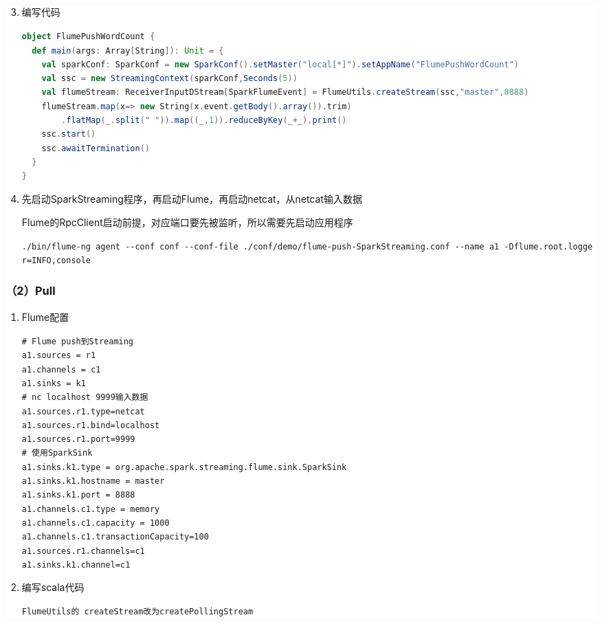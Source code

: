 3. 编写代码

   ```scala
   object FlumePushWordCount {
     def main(args: Array[String]): Unit = {
       val sparkConf: SparkConf = new SparkConf().setMaster("local[*]").setAppName("FlumePushWordCount")
       val ssc = new StreamingContext(sparkConf,Seconds(5))
       val flumeStream: ReceiverInputDStream[SparkFlumeEvent] = FlumeUtils.createStream(ssc,"master",8888)
       flumeStream.map(x=> new String(x.event.getBody().array()).trim)
           .flatMap(_.split(" ")).map((_,1)).reduceByKey(_+_).print()
       ssc.start()
       ssc.awaitTermination()
     }
   }
   ```

4. 先启动SparkStreaming程序，再启动Flume，再启动netcat，从netcat输入数据

   Flume的RpcClient启动前提，对应端口要先被监听，所以需要先启动应用程序
   
   ```shell
   ./bin/flume-ng agent --conf conf --conf-file ./conf/demo/flume-push-SparkStreaming.conf --name a1 -Dflume.root.logger=INFO,console
   ```

### （2）Pull

1. Flume配置

   ```properties
   # Flume push到Streaming
   a1.sources = r1
   a1.channels = c1
   a1.sinks = k1
   # nc localhost 9999输入数据
   a1.sources.r1.type=netcat
   a1.sources.r1.bind=localhost
   a1.sources.r1.port=9999
   # 使用SparkSink
   a1.sinks.k1.type = org.apache.spark.streaming.flume.sink.SparkSink
   a1.sinks.k1.hostname = master
   a1.sinks.k1.port = 8888
   a1.channels.c1.type = memory
   a1.channels.c1.capacity = 1000
   a1.channels.c1.transactionCapacity=100
   a1.sources.r1.channels=c1
   a1.sinks.k1.channel=c1
   ```

2. 编写scala代码

   ```scala
   FlumeUtils的 createStream改为createPollingStream
   ```
